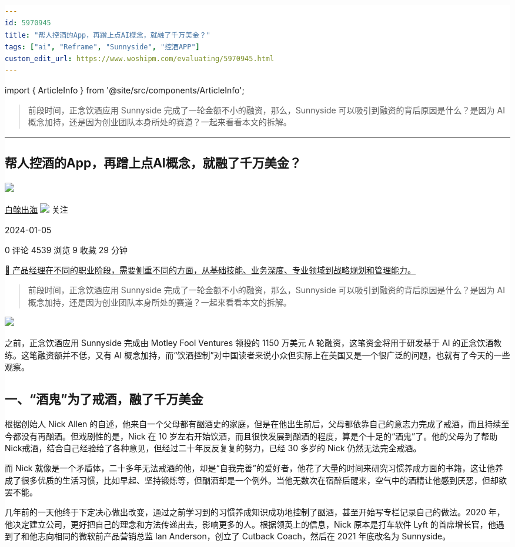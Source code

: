 ```yaml
---
id: 5970945
title: "帮人控酒的App，再蹭上点AI概念，就融了千万美金？"
tags: ["ai", "Reframe", "Sunnyside", "控酒APP"]
custom_edit_url: https://www.woshipm.com/evaluating/5970945.html
---
```

import { ArticleInfo } from '@site/src/components/ArticleInfo';

<ArticleInfo
    author="白鲸出海"
    authorLink="https://www.woshipm.com/u/1300269"
    published="2024-01-05"
    views={4539}
    comments={0}
    collects={9}
/>

> 前段时间，正念饮酒应用 Sunnyside 完成了一轮金额不小的融资，那么，Sunnyside 可以吸引到融资的背后原因是什么？是因为 AI 概念加持，还是因为创业团队本身所处的赛道？一起来看看本文的拆解。

---

## 帮人控酒的App，再蹭上点AI概念，就融了千万美金？

[![](https://image.woshipm.com/wp-files/2021/07/GbFk0gLTQARQu7cu5f9T.jpg!/both/72x72)](https://www.woshipm.com/u/1300269)

[白鲸出海](https://www.woshipm.com/u/1300269) ![](https://static.woshipm.com/tag/1122_1@2x.png) 关注

2024-01-05

0 评论 4539 浏览 9 收藏 29 分钟

[🔗 产品经理在不同的职业阶段，需要侧重不同的方面，从基础技能、业务深度、专业领域到战略规划和管理能力。](https://ke.qidianla.com/courses/90pm)

> 前段时间，正念饮酒应用 Sunnyside 完成了一轮金额不小的融资，那么，Sunnyside 可以吸引到融资的背后原因是什么？是因为 AI 概念加持，还是因为创业团队本身所处的赛道？一起来看看本文的拆解。

![](https://image.woshipm.com/2023/04/13/2ce589e2-d9ea-11ed-a8b0-00163e0b5ff3.jpg)

之前，正念饮酒应用 Sunnyside 完成由 Motley Fool Ventures 领投的 1150 万美元 A 轮融资，这笔资金将用于研发基于 AI 的正念饮酒教练。这笔融资额并不低，又有 AI 概念加持，而“饮酒控制”对中国读者来说小众但实际上在美国又是一个很广泛的问题，也就有了今天的一些观察。

## 一、“酒鬼”为了戒酒，融了千万美金

根据创始人 Nick Allen 的自述，他来自一个父母都有酗酒史的家庭，但是在他出生前后，父母都依靠自己的意志力完成了戒酒，而且持续至今都没有再酗酒。但戏剧性的是，Nick 在 10 岁左右开始饮酒，而且很快发展到酗酒的程度，算是个十足的“酒鬼”了。他的父母为了帮助Nick戒酒，结合自己经验给了各种意见，但经过二十年反反复复的努力，已经 30 多岁的 Nick 仍然无法完全戒酒。

而 Nick 就像是一个矛盾体，二十多年无法戒酒的他，却是“自我完善”的爱好者，他花了大量的时间来研究习惯养成方面的书籍，这让他养成了很多优质的生活习惯，比如早起、坚持锻炼等，但酗酒却是一个例外。当他无数次在宿醉后醒来，空气中的酒精让他感到厌恶，但却欲罢不能。

几年前的一天他终于下定决心做出改变，通过之前学习到的习惯养成知识成功地控制了酗酒，甚至开始写专栏记录自己的做法。2020 年，他决定建立公司，更好把自己的理念和方法传递出去，影响更多的人。根据领英上的信息，Nick 原本是打车软件 Lyft 的首席增长官，他遇到了和他志向相同的微软前产品营销总监 Ian Anderson，创立了 Cutback Coach，然后在 2021 年底改名为 Sunnyside。
